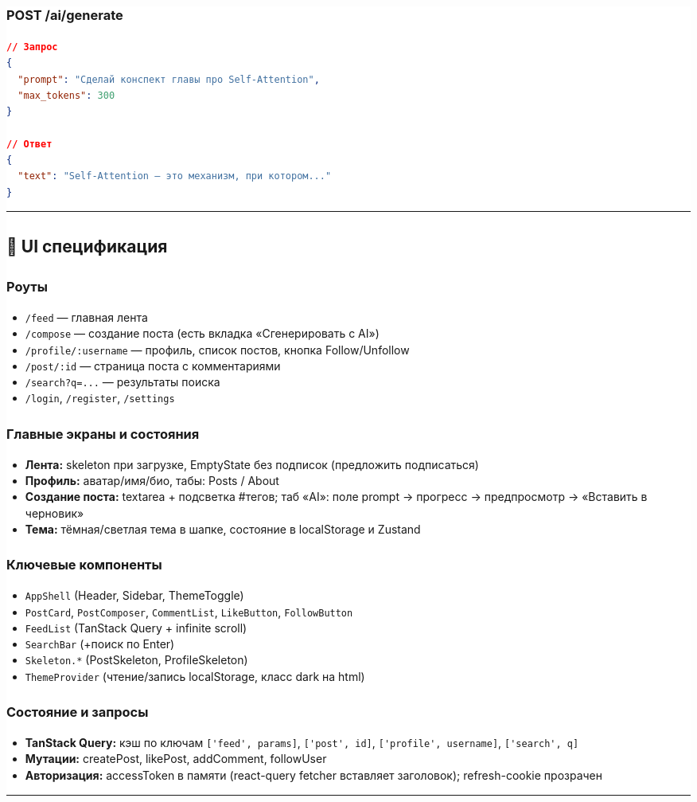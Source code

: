 ### POST /ai/generate
```json
// Запрос
{ 
  "prompt": "Сделай конспект главы про Self-Attention", 
  "max_tokens": 300 
}

// Ответ
{ 
  "text": "Self-Attention — это механизм, при котором..." 
}
```

---

## 🎨 **UI спецификация**

### Роуты
- `/feed` — главная лента
- `/compose` — создание поста (есть вкладка «Сгенерировать с AI»)
- `/profile/:username` — профиль, список постов, кнопка Follow/Unfollow
- `/post/:id` — страница поста с комментариями
- `/search?q=...` — результаты поиска
- `/login`, `/register`, `/settings`

### Главные экраны и состояния
- **Лента:** skeleton при загрузке, EmptyState без подписок (предложить подписаться)
- **Профиль:** аватар/имя/био, табы: Posts / About
- **Создание поста:** textarea + подсветка #тегов; таб «AI»: поле prompt → прогресс → предпросмотр → «Вставить в черновик»
- **Тема:** тёмная/светлая тема в шапке, состояние в localStorage и Zustand

### Ключевые компоненты
- `AppShell` (Header, Sidebar, ThemeToggle)
- `PostCard`, `PostComposer`, `CommentList`, `LikeButton`, `FollowButton`
- `FeedList` (TanStack Query + infinite scroll)
- `SearchBar` (+поиск по Enter)
- `Skeleton.*` (PostSkeleton, ProfileSkeleton)
- `ThemeProvider` (чтение/запись localStorage, класс dark на html)

### Состояние и запросы
- **TanStack Query:** кэш по ключам `['feed', params]`, `['post', id]`, `['profile', username]`, `['search', q]`
- **Мутации:** createPost, likePost, addComment, followUser
- **Авторизация:** accessToken в памяти (react-query fetcher вставляет заголовок); refresh-cookie прозрачен

---
